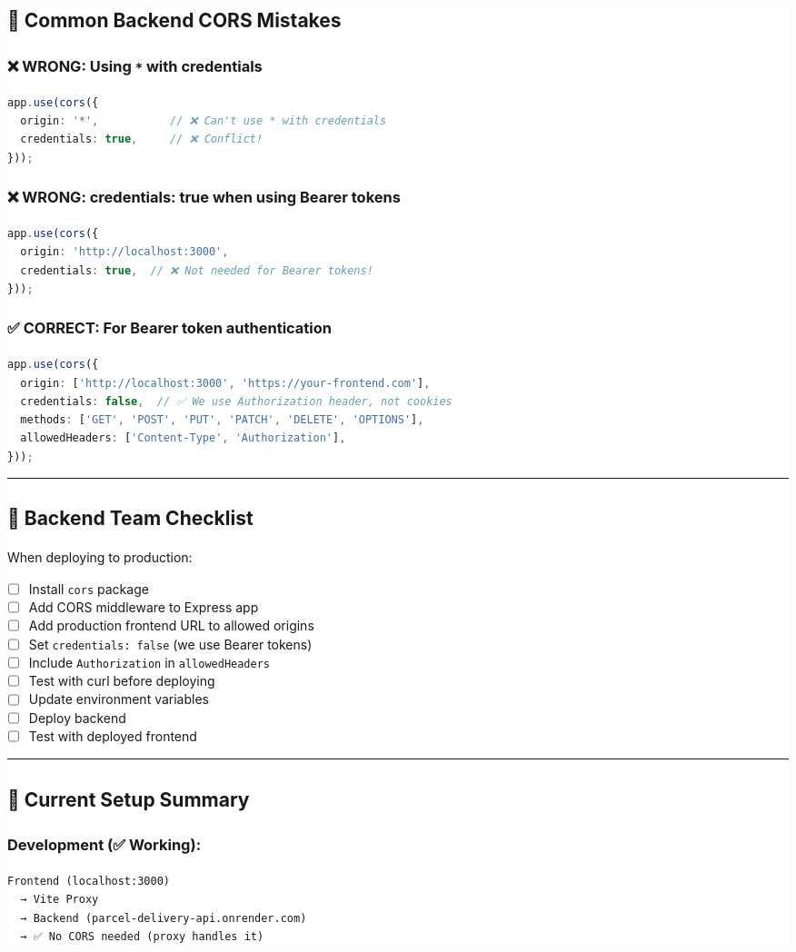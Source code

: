
## 🚨 Common Backend CORS Mistakes

### ❌ WRONG: Using `*` with credentials
```typescript
app.use(cors({
  origin: '*',           // ❌ Can't use * with credentials
  credentials: true,     // ❌ Conflict!
}));
```

### ❌ WRONG: credentials: true when using Bearer tokens
```typescript
app.use(cors({
  origin: 'http://localhost:3000',
  credentials: true,  // ❌ Not needed for Bearer tokens!
}));
```

### ✅ CORRECT: For Bearer token authentication
```typescript
app.use(cors({
  origin: ['http://localhost:3000', 'https://your-frontend.com'],
  credentials: false,  // ✅ We use Authorization header, not cookies
  methods: ['GET', 'POST', 'PUT', 'PATCH', 'DELETE', 'OPTIONS'],
  allowedHeaders: ['Content-Type', 'Authorization'],
}));
```

---

## 📝 Backend Team Checklist

When deploying to production:

- [ ] Install `cors` package
- [ ] Add CORS middleware to Express app
- [ ] Add production frontend URL to allowed origins
- [ ] Set `credentials: false` (we use Bearer tokens)
- [ ] Include `Authorization` in `allowedHeaders`
- [ ] Test with curl before deploying
- [ ] Update environment variables
- [ ] Deploy backend
- [ ] Test with deployed frontend

---

## 🎯 Current Setup Summary

### Development (✅ Working):
```
Frontend (localhost:3000)
  → Vite Proxy
  → Backend (parcel-delivery-api.onrender.com)
  → ✅ No CORS needed (proxy handles it)
```
